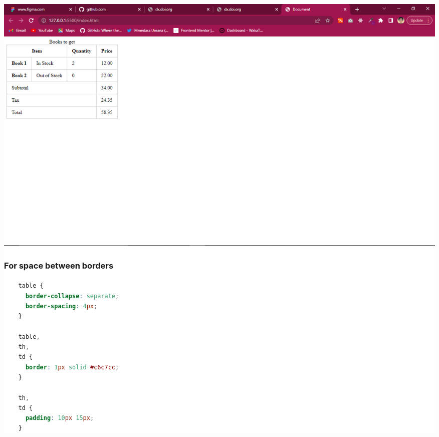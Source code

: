 ![Table Borders](img/html-table-borders.png)



### For space between borders
```css
    table {
      border-collapse: separate;
      border-spacing: 4px;
    }

    table,
    th,
    td {
      border: 1px solid #c6c7cc;
    }

    th,
    td {
      padding: 10px 15px;
    }
```